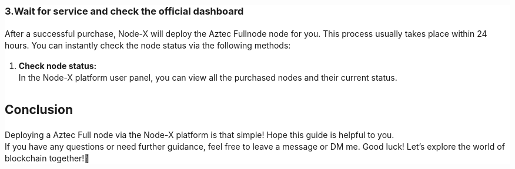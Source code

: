 ### 3.Wait for service and check the official dashboard

After a successful purchase, Node-X will deploy the Aztec Fullnode node for you. This process usually takes place within 24 hours. You can instantly check the node status via the following methods:

1. **Check node status:**\
   In the Node-X platform user panel, you can view all the purchased nodes and their current status.

## **Conclusion**

Deploying a Aztec Full node via the Node-X platform is that simple! Hope this guide is helpful to you.\
If you have any questions or need further guidance, feel free to leave a message or DM me. Good luck! Let’s explore the world of blockchain together!🚀

